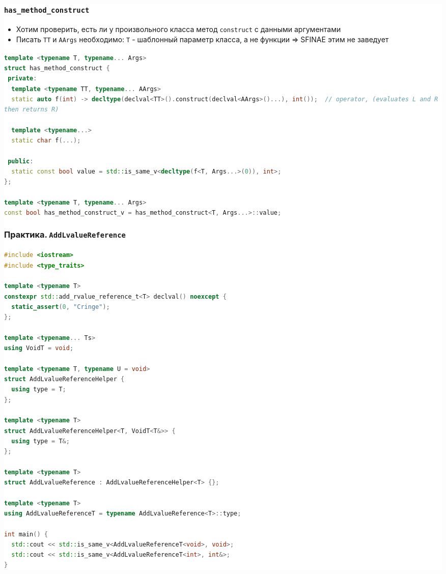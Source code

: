 ### `has_method_construct`
- Хотим проверить, есть ли у произвольного класса метод `construct` с данными аргументами
- Писать `TT` и `AArgs` необходимо: `T` - шаблонный параметр класса, а не функции => SFINAE этим не заведует

```cpp
template <typename T, typename... Args>
struct has_method_construct {
 private:
  template <typename TT, typename... AArgs>
  static auto f(int) -> decltype(declval<TT>().construct(declval<AArgs>()...), int());  // operator, (evaluates L and R then returns R)

  template <typename...>
  static char f(...);

 public:
  static const bool value = std::is_same_v<decltype(f<T, Args...>(0)), int>;
};

template <typename T, typename... Args>
const bool has_method_construct_v = has_method_construct<T, Args...>::value;
```

### Практика. `AddLvalueReference`
```cpp
#include <iostream>
#include <type_traits>

template <typename T>
constexpr std::add_rvalue_reference_t<T> declval() noexcept {
  static_assert(0, "Cringe");
};

template <typename... Ts>
using VoidT = void;

template <typename T, typename U = void>
struct AddLvalueReferenceHelper {
  using type = T;
};

template <typename T>
struct AddLvalueReferenceHelper<T, VoidT<T&>> {
  using type = T&;
};

template <typename T>
struct AddLvalueReference : AddLvalueReferenceHelper<T> {};

template <typename T>
using AddLvalueReferenceT = typename AddLvalueReference<T>::type;

int main() {
  std::cout << std::is_same_v<AddLvalueReferenceT<void>, void>;
  std::cout << std::is_same_v<AddLvalueReferenceT<int>, int&>;
}
```
